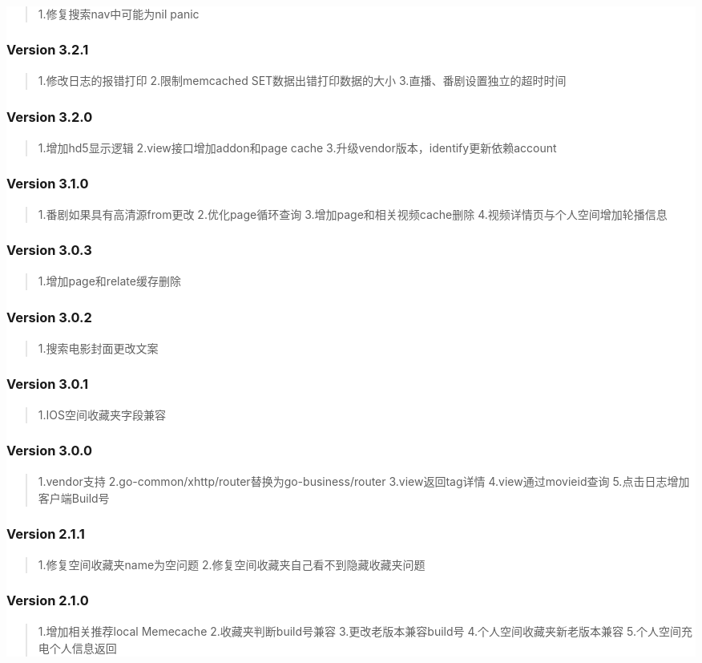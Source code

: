 > 1.修复搜索nav中可能为nil panic

### Version 3.2.1

> 1.修改日志的报错打印
> 2.限制memcached SET数据出错打印数据的大小
> 3.直播、番剧设置独立的超时时间

### Version 3.2.0

> 1.增加hd5显示逻辑
> 2.view接口增加addon和page cache
> 3.升级vendor版本，identify更新依赖account

### Version 3.1.0

> 1.番剧如果具有高清源from更改
> 2.优化page循环查询
> 3.增加page和相关视频cache删除
> 4.视频详情页与个人空间增加轮播信息

### Version 3.0.3

> 1.增加page和relate缓存删除 

### Version 3.0.2

> 1.搜索电影封面更改文案

### Version 3.0.1

> 1.IOS空间收藏夹字段兼容

### Version 3.0.0

> 1.vendor支持
> 2.go-common/xhttp/router替换为go-business/router
> 3.view返回tag详情
> 4.view通过movieid查询
> 5.点击日志增加客户端Build号

### Version 2.1.1

> 1.修复空间收藏夹name为空问题
> 2.修复空间收藏夹自己看不到隐藏收藏夹问题

### Version 2.1.0

> 1.增加相关推荐local Memecache
> 2.收藏夹判断build号兼容
> 3.更改老版本兼容build号
> 4.个人空间收藏夹新老版本兼容
> 5.个人空间充电个人信息返回
